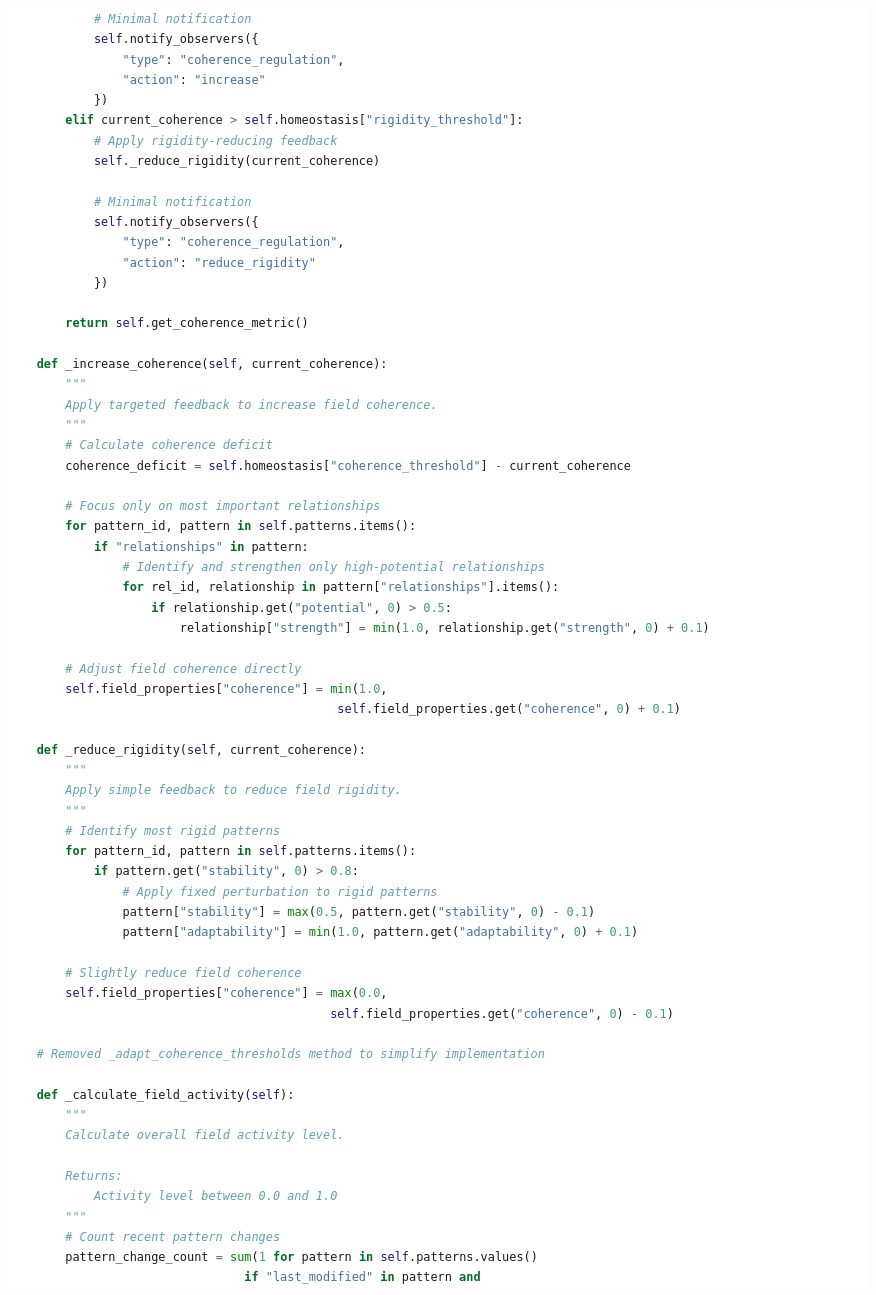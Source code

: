 ```python
            # Minimal notification
            self.notify_observers({
                "type": "coherence_regulation",
                "action": "increase"
            })
        elif current_coherence > self.homeostasis["rigidity_threshold"]:
            # Apply rigidity-reducing feedback
            self._reduce_rigidity(current_coherence)
            
            # Minimal notification
            self.notify_observers({
                "type": "coherence_regulation",
                "action": "reduce_rigidity"
            })
        
        return self.get_coherence_metric()
    
    def _increase_coherence(self, current_coherence):
        """
        Apply targeted feedback to increase field coherence.
        """
        # Calculate coherence deficit
        coherence_deficit = self.homeostasis["coherence_threshold"] - current_coherence
        
        # Focus only on most important relationships
        for pattern_id, pattern in self.patterns.items():
            if "relationships" in pattern:
                # Identify and strengthen only high-potential relationships
                for rel_id, relationship in pattern["relationships"].items():
                    if relationship.get("potential", 0) > 0.5:
                        relationship["strength"] = min(1.0, relationship.get("strength", 0) + 0.1)
        
        # Adjust field coherence directly
        self.field_properties["coherence"] = min(1.0, 
                                              self.field_properties.get("coherence", 0) + 0.1)
    
    def _reduce_rigidity(self, current_coherence):
        """
        Apply simple feedback to reduce field rigidity.
        """
        # Identify most rigid patterns
        for pattern_id, pattern in self.patterns.items():
            if pattern.get("stability", 0) > 0.8:
                # Apply fixed perturbation to rigid patterns
                pattern["stability"] = max(0.5, pattern.get("stability", 0) - 0.1)
                pattern["adaptability"] = min(1.0, pattern.get("adaptability", 0) + 0.1)
        
        # Slightly reduce field coherence
        self.field_properties["coherence"] = max(0.0, 
                                             self.field_properties.get("coherence", 0) - 0.1)
    
    # Removed _adapt_coherence_thresholds method to simplify implementation
    
    def _calculate_field_activity(self):
        """
        Calculate overall field activity level.
        
        Returns:
            Activity level between 0.0 and 1.0
        """
        # Count recent pattern changes
        pattern_change_count = sum(1 for pattern in self.patterns.values() 
                                 if "last_modified" in pattern and 
```
